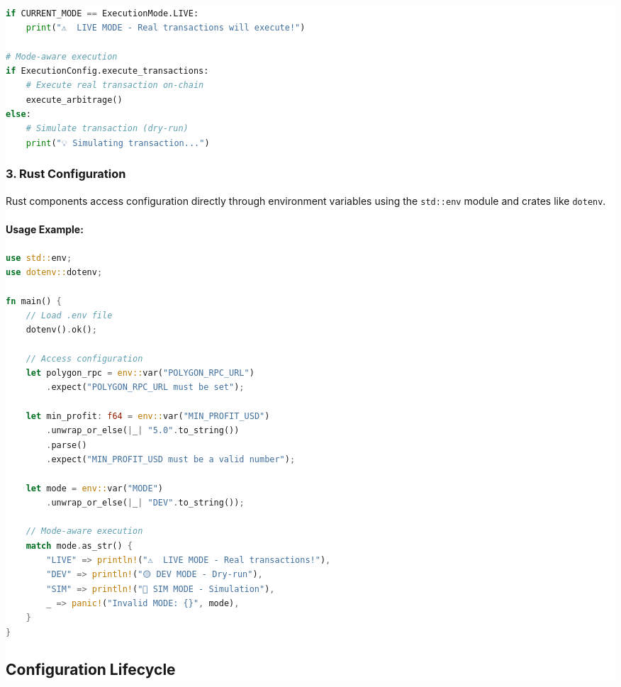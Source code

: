```python
if CURRENT_MODE == ExecutionMode.LIVE:
    print("⚠️  LIVE MODE - Real transactions will execute!")

# Mode-aware execution
if ExecutionConfig.execute_transactions:
    # Execute real transaction on-chain
    execute_arbitrage()
else:
    # Simulate transaction (dry-run)
    print("💡 Simulating transaction...")
```

### 3. Rust Configuration

Rust components access configuration directly through environment variables using the `std::env` module and crates like `dotenv`.

#### Usage Example:

```rust
use std::env;
use dotenv::dotenv;

fn main() {
    // Load .env file
    dotenv().ok();

    // Access configuration
    let polygon_rpc = env::var("POLYGON_RPC_URL")
        .expect("POLYGON_RPC_URL must be set");
    
    let min_profit: f64 = env::var("MIN_PROFIT_USD")
        .unwrap_or_else(|_| "5.0".to_string())
        .parse()
        .expect("MIN_PROFIT_USD must be a valid number");
    
    let mode = env::var("MODE")
        .unwrap_or_else(|_| "DEV".to_string());
    
    // Mode-aware execution
    match mode.as_str() {
        "LIVE" => println!("⚠️  LIVE MODE - Real transactions!"),
        "DEV" => println!("🟡 DEV MODE - Dry-run"),
        "SIM" => println!("🔵 SIM MODE - Simulation"),
        _ => panic!("Invalid MODE: {}", mode),
    }
}
```

## Configuration Lifecycle
